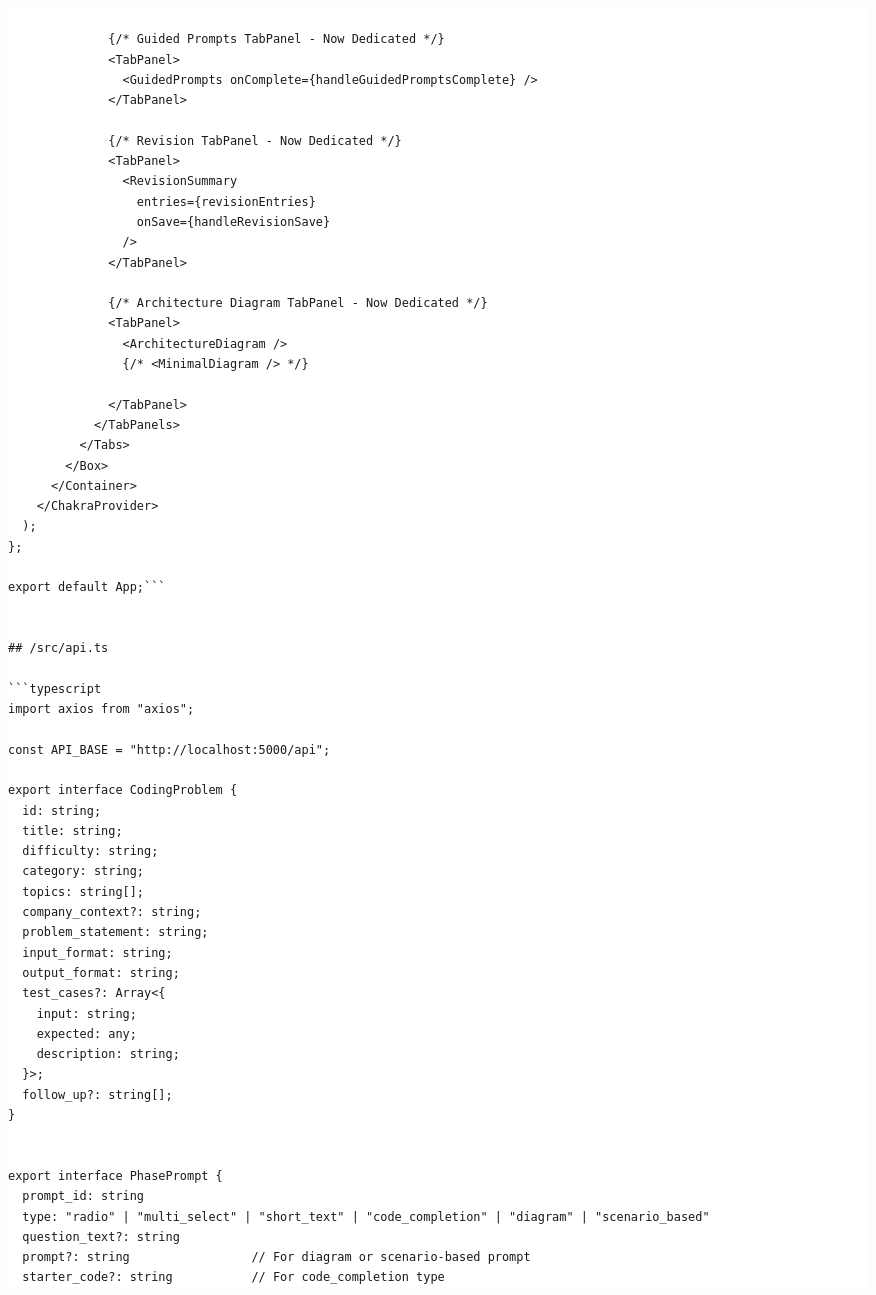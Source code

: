 ```

              {/* Guided Prompts TabPanel - Now Dedicated */}
              <TabPanel>
                <GuidedPrompts onComplete={handleGuidedPromptsComplete} />
              </TabPanel>

              {/* Revision TabPanel - Now Dedicated */}
              <TabPanel>
                <RevisionSummary
                  entries={revisionEntries}
                  onSave={handleRevisionSave}
                />
              </TabPanel>

              {/* Architecture Diagram TabPanel - Now Dedicated */}
              <TabPanel>
                <ArchitectureDiagram />
                {/* <MinimalDiagram /> */}
                
              </TabPanel>
            </TabPanels>
          </Tabs>
        </Box>
      </Container>
    </ChakraProvider>
  );
};

export default App;```


## /src/api.ts

```typescript
import axios from "axios";

const API_BASE = "http://localhost:5000/api";

export interface CodingProblem {
  id: string;
  title: string;
  difficulty: string;
  category: string;
  topics: string[];
  company_context?: string;
  problem_statement: string;
  input_format: string;
  output_format: string;
  test_cases?: Array<{
    input: string;
    expected: any;
    description: string;
  }>;
  follow_up?: string[];
}


export interface PhasePrompt {
  prompt_id: string
  type: "radio" | "multi_select" | "short_text" | "code_completion" | "diagram" | "scenario_based"
  question_text?: string
  prompt?: string                 // For diagram or scenario-based prompt
  starter_code?: string           // For code_completion type
```